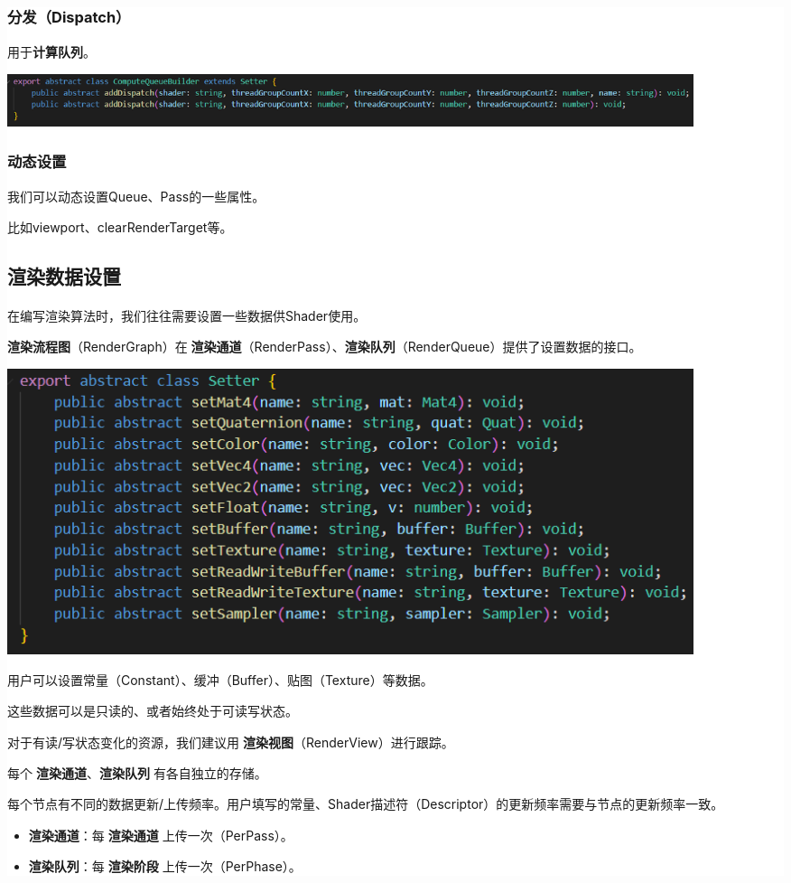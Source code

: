 ### 分发（Dispatch）

用于**计算队列**。

<img src="./image/cp-dispatch.png" width=760>

### 动态设置

我们可以动态设置Queue、Pass的一些属性。

比如viewport、clearRenderTarget等。

## 渲染数据设置

在编写渲染算法时，我们往往需要设置一些数据供Shader使用。

**渲染流程图**（RenderGraph）在 **渲染通道**（RenderPass）、**渲染队列**（RenderQueue）提供了设置数据的接口。

<img src="./image/cp-setter.png" width=760>

用户可以设置常量（Constant）、缓冲（Buffer）、贴图（Texture）等数据。

这些数据可以是只读的、或者始终处于可读写状态。

对于有读/写状态变化的资源，我们建议用 **渲染视图**（RenderView）进行跟踪。

每个 **渲染通道**、**渲染队列** 有各自独立的存储。

每个节点有不同的数据更新/上传频率。用户填写的常量、Shader描述符（Descriptor）的更新频率需要与节点的更新频率一致。

- **渲染通道**：每 **渲染通道** 上传一次（PerPass）。

- **渲染队列**：每 **渲染阶段** 上传一次（PerPhase）。
